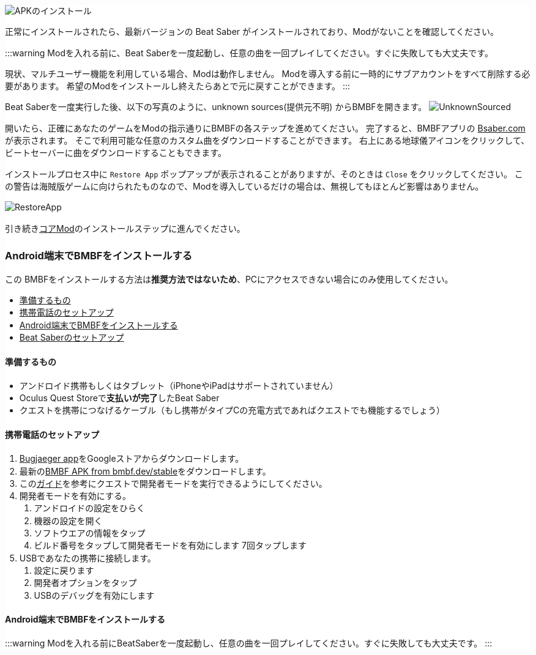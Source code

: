 ![APKのインストール](~@images/beginners-guide/apkfromfolder.png)

正常にインストールされたら、最新バージョンの Beat Saber がインストールされており、Modがないことを確認してください。

:::warning Modを入れる前に、Beat Saberを一度起動し、任意の曲を一回プレイしてください。すぐに失敗しても大丈夫です。

現状、マルチユーザー機能を利用している場合、Modは動作しません。 Modを導入する前に一時的にサブアカウントをすべて削除する必要があります。 希望のModをインストールし終えたらあとで元に戻すことができます。 :::

Beat Saberを一度実行した後、以下の写真のように、unknown sources(提供元不明) からBMBFを開きます。 ![UnknownSourced](~@images/beginners-guide/quest_home-menu.jpg)

開いたら、正確にあなたのゲームをModの指示通りにBMBFの各ステップを進めてください。 完了すると、BMBFアプリの [Bsaber.com](https://www.bsaber.com) が表示されます。 そこで利用可能な任意のカスタム曲をダウンロードすることができます。 右上にある地球儀アイコンをクリックして、ビートセーバーに曲をダウンロードすることもできます。

インストールプロセス中に `Restore App` ポップアップが表示されることがありますが、そのときは `Close` をクリックしてください。 この警告は海賊版ゲームに向けられたものなので、Modを導入しているだけの場合は、無視してもほとんど影響はありません。

![RestoreApp](~@images/beginners-guide/restoreapp.png)

引き続き[コアMod](#core-mods)のインストールステップに進んでください。

### Android端末でBMBFをインストールする
この BMBFをインストールする方法は**推奨方法ではないため**、PCにアクセスできない場合にのみ使用してください。

* [準備するもの](#requirements)
* [携帯電話のセットアップ](#setup-your-phone)
* [Android端末でBMBFをインストールする](#installing-bmbf-with-your-phone)
* [Beat Saberのセットアップ](#setup-beat-saber)

#### 準備するもの

* アンドロイド携帯もしくはタブレット（iPhoneやiPadはサポートされていません）
* Oculus Quest Storeで**支払いが完了**したBeat Saber
* クエストを携帯につなげるケーブル（もし携帯がタイプCの充電方式であればクエストでも機能するでしょう）

#### 携帯電話のセットアップ

1. [Bugjaeger app](https://play.google.com/store/apps/details?id=eu.sisik.hackendebug&hl=gsw&gl=US)をGoogleストアからダウンロードします。
2. 最新の[BMBF APK from bmbf.dev/stable](https://bmbf.dev/stable)をダウンロードします。
3. この[ガイド](https://github.com/ComputerElite/wiki/wiki/Enable-Developer-Mode-for-OQ)を参考にクエストで開発者モードを実行できるようにしてください。
4. 開発者モードを有効にする。
    1. アンドロイドの設定をひらく
    2. 機器の設定を開く
    3. ソフトウエアの情報をタップ
    4. ビルド番号をタップして開発者モードを有効にします 7回タップします
5. USBであなたの携帯に接続します。
    1. 設定に戻ります
    2. 開発者オプションをタップ
    3. USBのデバッグを有効にします

#### Android端末でBMBFをインストールする
:::warning Modを入れる前にBeatSaberを一度起動し、任意の曲を一回プレイしてください。すぐに失敗しても大丈夫です。 :::
